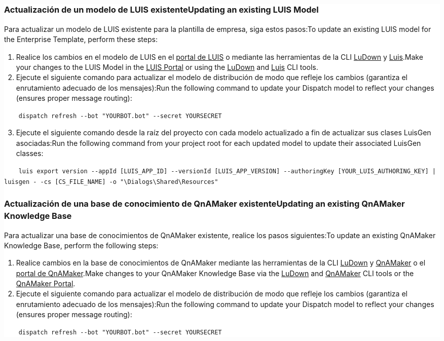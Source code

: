 ### <a name="updating-an-existing-luis-model"></a><span data-ttu-id="f9d10-125">Actualización de un modelo de LUIS existente</span><span class="sxs-lookup"><span data-stu-id="f9d10-125">Updating an existing LUIS Model</span></span>
<span data-ttu-id="f9d10-126">Para actualizar un modelo de LUIS existente para la plantilla de empresa, siga estos pasos:</span><span class="sxs-lookup"><span data-stu-id="f9d10-126">To update an existing LUIS model for the Enterprise Template, perform these steps:</span></span>
1. <span data-ttu-id="f9d10-127">Realice los cambios en el modelo de LUIS en el [portal de LUIS](http://luis.ai) o mediante las herramientas de la CLI [LuDown](https://github.com/Microsoft/botbuilder-tools/tree/master/packages/Ludown) y [Luis](https://github.com/Microsoft/botbuilder-tools/tree/master/packages/LUIS).</span><span class="sxs-lookup"><span data-stu-id="f9d10-127">Make your changes to the LUIS Model in the [LUIS Portal](http://luis.ai) or using the [LuDown](https://github.com/Microsoft/botbuilder-tools/tree/master/packages/Ludown) and [Luis](https://github.com/Microsoft/botbuilder-tools/tree/master/packages/LUIS) CLI tools.</span></span> 
2. <span data-ttu-id="f9d10-128">Ejecute el siguiente comando para actualizar el modelo de distribución de modo que refleje los cambios (garantiza el enrutamiento adecuado de los mensajes):</span><span class="sxs-lookup"><span data-stu-id="f9d10-128">Run the following command to update your Dispatch model to reflect your changes (ensures proper message routing):</span></span>
```shell
    dispatch refresh --bot "YOURBOT.bot" --secret YOURSECRET
```
3. <span data-ttu-id="f9d10-129">Ejecute el siguiente comando desde la raíz del proyecto con cada modelo actualizado a fin de actualizar sus clases LuisGen asociadas:</span><span class="sxs-lookup"><span data-stu-id="f9d10-129">Run the following command from your project root for each updated model to update their associated LuisGen classes:</span></span> 
```shell
    luis export version --appId [LUIS_APP_ID] --versionId [LUIS_APP_VERSION] --authoringKey [YOUR_LUIS_AUTHORING_KEY] | luisgen - -cs [CS_FILE_NAME] -o "\Dialogs\Shared\Resources"
```

### <a name="updating-an-existing-qnamaker-knowledge-base"></a><span data-ttu-id="f9d10-130">Actualización de una base de conocimiento de QnAMaker existente</span><span class="sxs-lookup"><span data-stu-id="f9d10-130">Updating an existing QnAMaker Knowledge Base</span></span>
<span data-ttu-id="f9d10-131">Para actualizar una base de conocimientos de QnAMaker existente, realice los pasos siguientes:</span><span class="sxs-lookup"><span data-stu-id="f9d10-131">To update an existing QnAMaker Knowledge Base, perform the following steps:</span></span>
1. <span data-ttu-id="f9d10-132">Realice cambios en la base de conocimientos de QnAMaker mediante las herramientas de la CLI [LuDown](https://github.com/Microsoft/botbuilder-tools/tree/master/packages/Ludown) y [QnAMaker](https://github.com/Microsoft/botbuilder-tools/tree/master/packages/QnAMaker) o el [portal de QnAMaker](https://qnamaker.ai).</span><span class="sxs-lookup"><span data-stu-id="f9d10-132">Make changes to your QnAMaker Knowledge Base via the [LuDown](https://github.com/Microsoft/botbuilder-tools/tree/master/packages/Ludown) and [QnAMaker](https://github.com/Microsoft/botbuilder-tools/tree/master/packages/QnAMaker) CLI tools or the [QnAMaker Portal](https://qnamaker.ai).</span></span>
2. <span data-ttu-id="f9d10-133">Ejecute el siguiente comando para actualizar el modelo de distribución de modo que refleje los cambios (garantiza el enrutamiento adecuado de los mensajes):</span><span class="sxs-lookup"><span data-stu-id="f9d10-133">Run the following command to update your Dispatch model to reflect your changes (ensures proper message routing):</span></span>
```shell
    dispatch refresh --bot "YOURBOT.bot" --secret YOURSECRET
```
